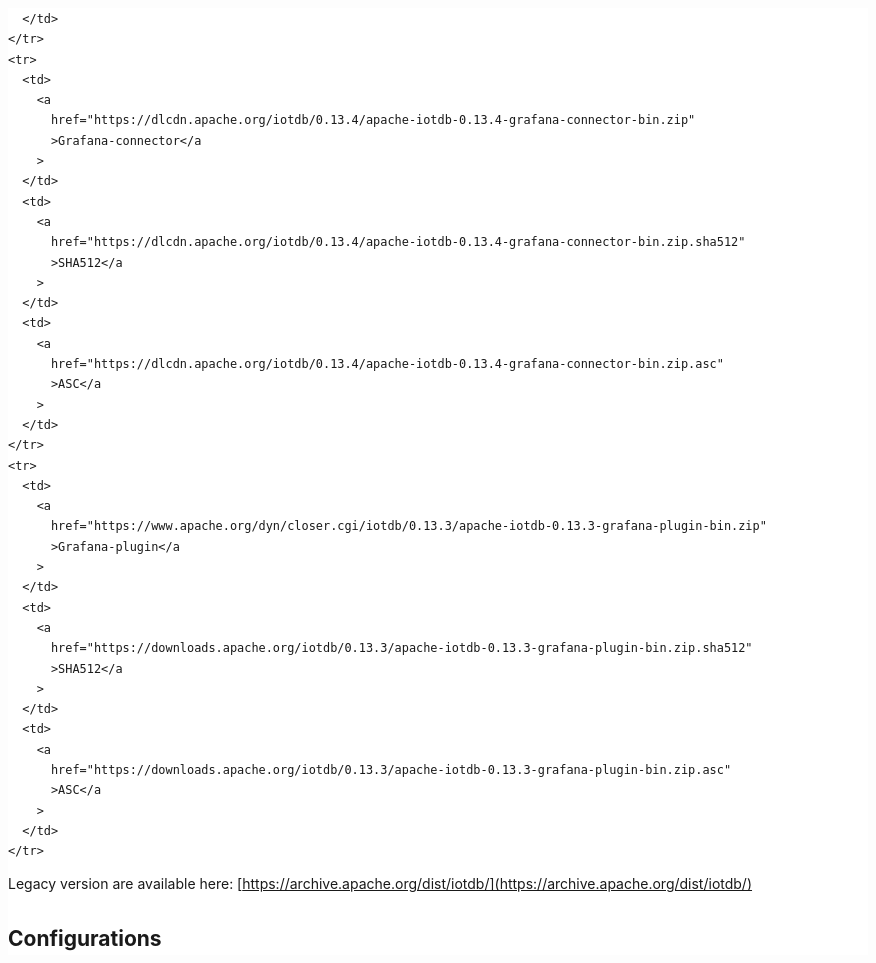       </td>
    </tr>
    <tr>
      <td>
        <a
          href="https://dlcdn.apache.org/iotdb/0.13.4/apache-iotdb-0.13.4-grafana-connector-bin.zip"
          >Grafana-connector</a
        >
      </td>
      <td>
        <a
          href="https://dlcdn.apache.org/iotdb/0.13.4/apache-iotdb-0.13.4-grafana-connector-bin.zip.sha512"
          >SHA512</a
        >
      </td>
      <td>
        <a
          href="https://dlcdn.apache.org/iotdb/0.13.4/apache-iotdb-0.13.4-grafana-connector-bin.zip.asc"
          >ASC</a
        >
      </td>
    </tr>
    <tr>
      <td>
        <a
          href="https://www.apache.org/dyn/closer.cgi/iotdb/0.13.3/apache-iotdb-0.13.3-grafana-plugin-bin.zip"
          >Grafana-plugin</a
        >
      </td>
      <td>
        <a
          href="https://downloads.apache.org/iotdb/0.13.3/apache-iotdb-0.13.3-grafana-plugin-bin.zip.sha512"
          >SHA512</a
        >
      </td>
      <td>
        <a
          href="https://downloads.apache.org/iotdb/0.13.3/apache-iotdb-0.13.3-grafana-plugin-bin.zip.asc"
          >ASC</a
        >
      </td>
    </tr>
  </tbody>
</table>

Legacy version are available here: [https://archive.apache.org/dist/iotdb/](https://archive.apache.org/dist/iotdb/)

## Configurations
